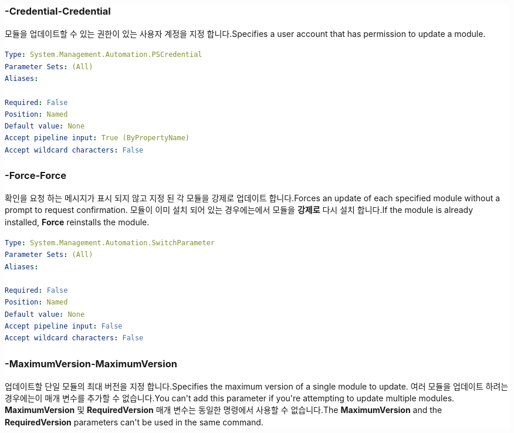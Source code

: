 ### <span data-ttu-id="c805b-146">-Credential</span><span class="sxs-lookup"><span data-stu-id="c805b-146">-Credential</span></span>

<span data-ttu-id="c805b-147">모듈을 업데이트할 수 있는 권한이 있는 사용자 계정을 지정 합니다.</span><span class="sxs-lookup"><span data-stu-id="c805b-147">Specifies a user account that has permission to update a module.</span></span>

```yaml
Type: System.Management.Automation.PSCredential
Parameter Sets: (All)
Aliases:

Required: False
Position: Named
Default value: None
Accept pipeline input: True (ByPropertyName)
Accept wildcard characters: False
```

### <span data-ttu-id="c805b-148">-Force</span><span class="sxs-lookup"><span data-stu-id="c805b-148">-Force</span></span>

<span data-ttu-id="c805b-149">확인을 요청 하는 메시지가 표시 되지 않고 지정 된 각 모듈을 강제로 업데이트 합니다.</span><span class="sxs-lookup"><span data-stu-id="c805b-149">Forces an update of each specified module without a prompt to request confirmation.</span></span> <span data-ttu-id="c805b-150">모듈이 이미 설치 되어 있는 경우에는에서 모듈을 **강제로** 다시 설치 합니다.</span><span class="sxs-lookup"><span data-stu-id="c805b-150">If the module is already installed, **Force** reinstalls the module.</span></span>

```yaml
Type: System.Management.Automation.SwitchParameter
Parameter Sets: (All)
Aliases:

Required: False
Position: Named
Default value: None
Accept pipeline input: False
Accept wildcard characters: False
```

### <span data-ttu-id="c805b-151">-MaximumVersion</span><span class="sxs-lookup"><span data-stu-id="c805b-151">-MaximumVersion</span></span>

<span data-ttu-id="c805b-152">업데이트할 단일 모듈의 최대 버전을 지정 합니다.</span><span class="sxs-lookup"><span data-stu-id="c805b-152">Specifies the maximum version of a single module to update.</span></span> <span data-ttu-id="c805b-153">여러 모듈을 업데이트 하려는 경우에는이 매개 변수를 추가할 수 없습니다.</span><span class="sxs-lookup"><span data-stu-id="c805b-153">You can't add this parameter if you're attempting to update multiple modules.</span></span> <span data-ttu-id="c805b-154">**MaximumVersion** 및 **RequiredVersion** 매개 변수는 동일한 명령에서 사용할 수 없습니다.</span><span class="sxs-lookup"><span data-stu-id="c805b-154">The **MaximumVersion** and the **RequiredVersion** parameters can't be used in the same command.</span></span>
